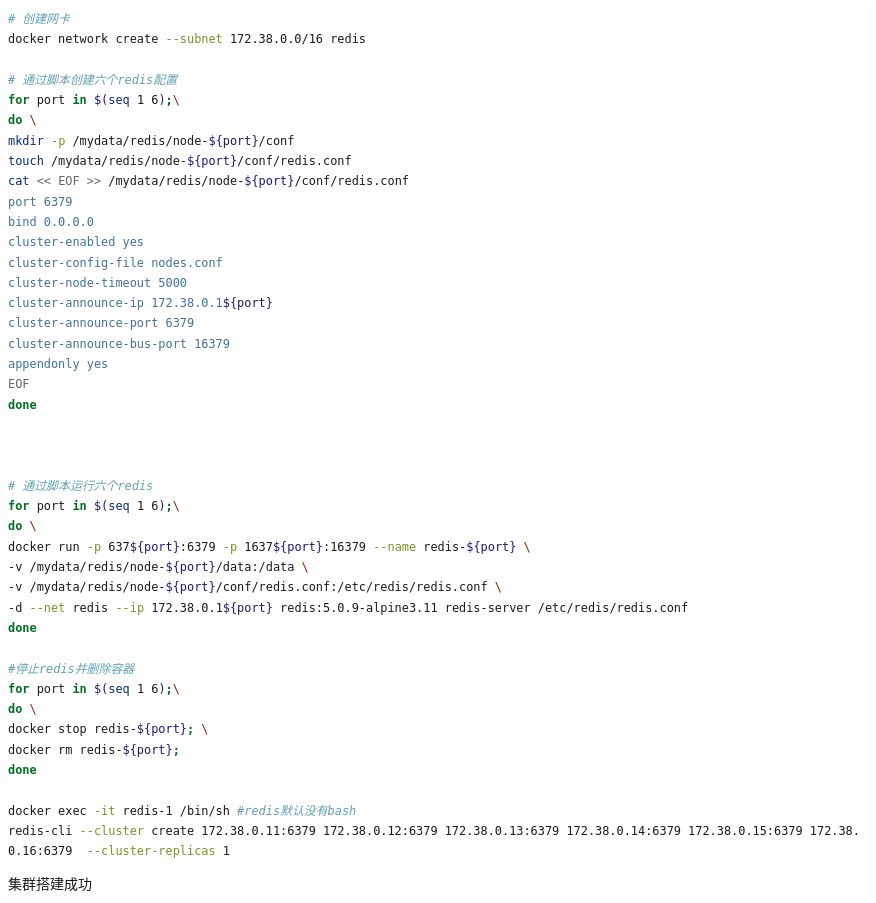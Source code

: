```bash
# 创建网卡
docker network create --subnet 172.38.0.0/16 redis

# 通过脚本创建六个redis配置
for port in $(seq 1 6);\
do \
mkdir -p /mydata/redis/node-${port}/conf
touch /mydata/redis/node-${port}/conf/redis.conf
cat << EOF >> /mydata/redis/node-${port}/conf/redis.conf
port 6379
bind 0.0.0.0
cluster-enabled yes
cluster-config-file nodes.conf
cluster-node-timeout 5000
cluster-announce-ip 172.38.0.1${port}
cluster-announce-port 6379
cluster-announce-bus-port 16379
appendonly yes
EOF
done



# 通过脚本运行六个redis
for port in $(seq 1 6);\
do \
docker run -p 637${port}:6379 -p 1637${port}:16379 --name redis-${port} \
-v /mydata/redis/node-${port}/data:/data \
-v /mydata/redis/node-${port}/conf/redis.conf:/etc/redis/redis.conf \
-d --net redis --ip 172.38.0.1${port} redis:5.0.9-alpine3.11 redis-server /etc/redis/redis.conf 
done

#停止redis并删除容器
for port in $(seq 1 6);\
do \
docker stop redis-${port}; \
docker rm redis-${port};
done

docker exec -it redis-1 /bin/sh #redis默认没有bash
redis-cli --cluster create 172.38.0.11:6379 172.38.0.12:6379 172.38.0.13:6379 172.38.0.14:6379 172.38.0.15:6379 172.38.0.16:6379  --cluster-replicas 1
```

集群搭建成功

